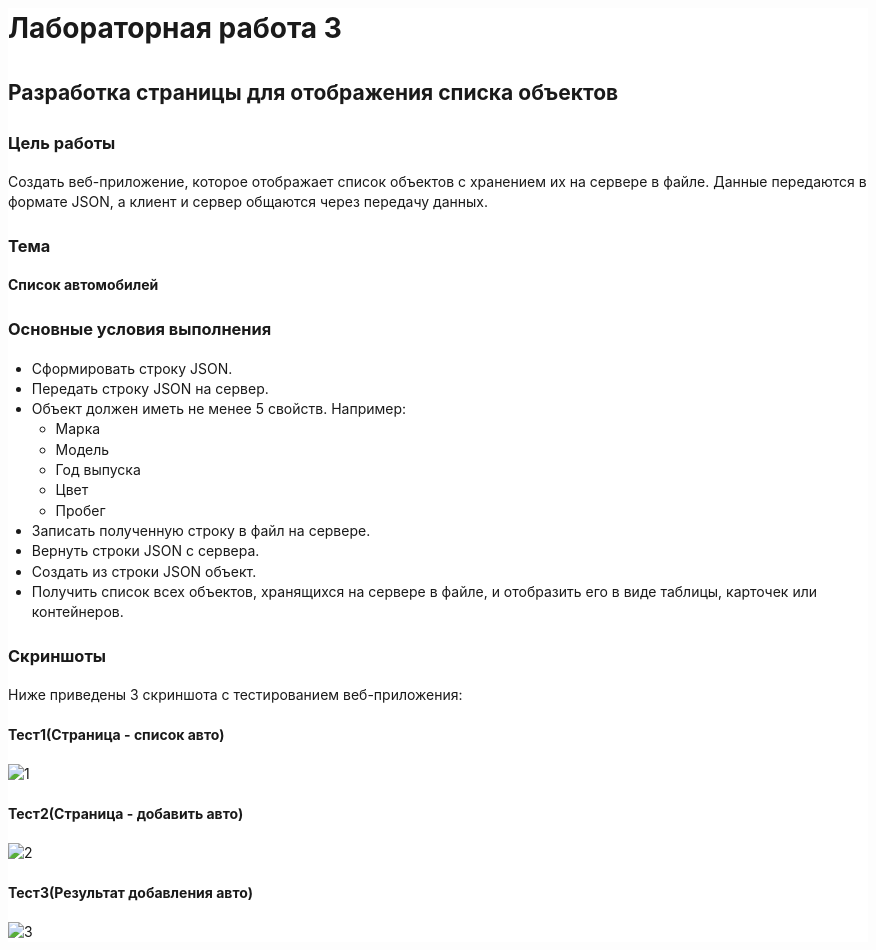 # Лабораторная работа 3
## Разработка страницы для отображения списка объектов

### Цель работы
Создать веб-приложение, которое отображает список объектов с хранением их на сервере в файле. Данные передаются в формате JSON, а клиент и сервер общаются через передачу данных.

### Тема 
**Список автомобилей**

### Основные условия выполнения
- Сформировать строку JSON.
- Передать строку JSON на сервер.
- Объект должен иметь не менее 5 свойств. Например:
  - Марка
  - Модель
  - Год выпуска
  - Цвет
  - Пробег
- Записать полученную строку в файл на сервере.
- Вернуть строки JSON с сервера.
- Создать из строки JSON объект.
- Получить список всех объектов, хранящихся на сервере в файле, и отобразить его в виде таблицы, карточек или контейнеров.

### Скриншоты
Ниже приведены 3 скриншота с тестированием веб-приложения:

#### Тест1(Страница - список авто)
<img width="1001" alt="1" src="https://github.com/user-attachments/assets/422c6e5b-7006-44b2-bd9d-0fff506e7a92">

#### Тест2(Страница - добавить авто)
<img width="1001" alt="2" src="https://github.com/user-attachments/assets/a2dd6563-adea-4290-b821-c8e68b57f7d8">

#### Тест3(Результат добавления авто)
<img width="1001" alt="3" src="https://github.com/user-attachments/assets/f22c4eb7-5ce4-4234-bf63-479705ef567e">
